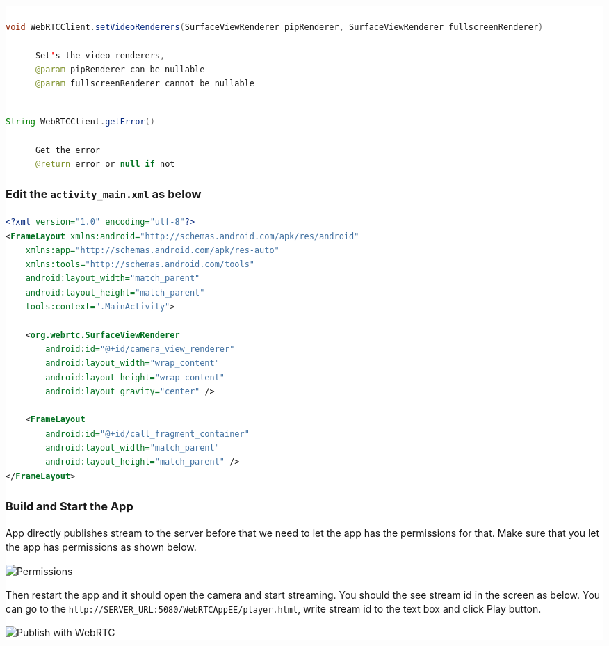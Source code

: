 ```java

void WebRTCClient.setVideoRenderers(SurfaceViewRenderer pipRenderer, SurfaceViewRenderer fullscreenRenderer)

      Set's the video renderers,
      @param pipRenderer can be nullable
      @param fullscreenRenderer cannot be nullable

```

```java

String WebRTCClient.getError()

      Get the error
      @return error or null if not

```

### Edit the `activity_main.xml` as below
```xml
<?xml version="1.0" encoding="utf-8"?>
<FrameLayout xmlns:android="http://schemas.android.com/apk/res/android"
    xmlns:app="http://schemas.android.com/apk/res-auto"
    xmlns:tools="http://schemas.android.com/tools"
    android:layout_width="match_parent"
    android:layout_height="match_parent"
    tools:context=".MainActivity">

    <org.webrtc.SurfaceViewRenderer
        android:id="@+id/camera_view_renderer"
        android:layout_width="wrap_content"
        android:layout_height="wrap_content"
        android:layout_gravity="center" />

    <FrameLayout
        android:id="@+id/call_fragment_container"
        android:layout_width="match_parent"
        android:layout_height="match_parent" /> 
</FrameLayout>
```
### Build and Start the App
App directly publishes stream to the server before that we need to let the app has the permissions for that. Make sure that you let the app has permissions as shown below.

<img alt="Permissions" src="https://antmedia.io/wp-content/uploads/2018/07/Screenshot_2018-07-27-08-56-45.png"   height="800px" /> 

Then restart the app and it should open the camera and start streaming. You should the see stream id in the screen as below. You can go to the `http://SERVER_URL:5080/WebRTCAppEE/player.html`, write stream id to the text box and click Play button.

<img alt="Publish with WebRTC" src="https://antmedia.io/wp-content/uploads/2018/07/publishing_webrtc.png" height="800px" /> 


